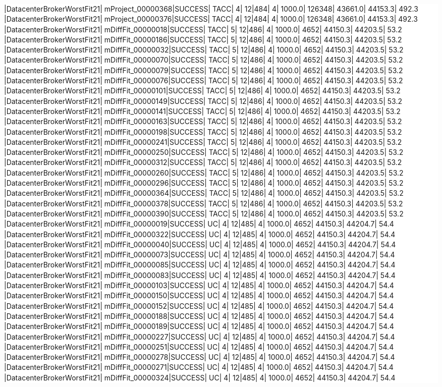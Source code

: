 |DatacenterBrokerWorstFit21|     mProject_00000368|SUCCESS|  TACC|   4|       12|484|        4|    1000.0|     126348|  43661.0|   44153.3|   492.3
|DatacenterBrokerWorstFit21|     mProject_00000376|SUCCESS|  TACC|   4|       12|484|        4|    1000.0|     126348|  43661.0|   44153.3|   492.3
|DatacenterBrokerWorstFit21|     mDiffFit_00000018|SUCCESS|  TACC|   5|       12|486|        4|    1000.0|       4652|  44150.3|   44203.5|    53.2
|DatacenterBrokerWorstFit21|     mDiffFit_00000186|SUCCESS|  TACC|   5|       12|486|        4|    1000.0|       4652|  44150.3|   44203.5|    53.2
|DatacenterBrokerWorstFit21|     mDiffFit_00000032|SUCCESS|  TACC|   5|       12|486|        4|    1000.0|       4652|  44150.3|   44203.5|    53.2
|DatacenterBrokerWorstFit21|     mDiffFit_00000070|SUCCESS|  TACC|   5|       12|486|        4|    1000.0|       4652|  44150.3|   44203.5|    53.2
|DatacenterBrokerWorstFit21|     mDiffFit_00000079|SUCCESS|  TACC|   5|       12|486|        4|    1000.0|       4652|  44150.3|   44203.5|    53.2
|DatacenterBrokerWorstFit21|     mDiffFit_00000076|SUCCESS|  TACC|   5|       12|486|        4|    1000.0|       4652|  44150.3|   44203.5|    53.2
|DatacenterBrokerWorstFit21|     mDiffFit_00000101|SUCCESS|  TACC|   5|       12|486|        4|    1000.0|       4652|  44150.3|   44203.5|    53.2
|DatacenterBrokerWorstFit21|     mDiffFit_00000149|SUCCESS|  TACC|   5|       12|486|        4|    1000.0|       4652|  44150.3|   44203.5|    53.2
|DatacenterBrokerWorstFit21|     mDiffFit_00000141|SUCCESS|  TACC|   5|       12|486|        4|    1000.0|       4652|  44150.3|   44203.5|    53.2
|DatacenterBrokerWorstFit21|     mDiffFit_00000163|SUCCESS|  TACC|   5|       12|486|        4|    1000.0|       4652|  44150.3|   44203.5|    53.2
|DatacenterBrokerWorstFit21|     mDiffFit_00000198|SUCCESS|  TACC|   5|       12|486|        4|    1000.0|       4652|  44150.3|   44203.5|    53.2
|DatacenterBrokerWorstFit21|     mDiffFit_00000241|SUCCESS|  TACC|   5|       12|486|        4|    1000.0|       4652|  44150.3|   44203.5|    53.2
|DatacenterBrokerWorstFit21|     mDiffFit_00000250|SUCCESS|  TACC|   5|       12|486|        4|    1000.0|       4652|  44150.3|   44203.5|    53.2
|DatacenterBrokerWorstFit21|     mDiffFit_00000312|SUCCESS|  TACC|   5|       12|486|        4|    1000.0|       4652|  44150.3|   44203.5|    53.2
|DatacenterBrokerWorstFit21|     mDiffFit_00000260|SUCCESS|  TACC|   5|       12|486|        4|    1000.0|       4652|  44150.3|   44203.5|    53.2
|DatacenterBrokerWorstFit21|     mDiffFit_00000296|SUCCESS|  TACC|   5|       12|486|        4|    1000.0|       4652|  44150.3|   44203.5|    53.2
|DatacenterBrokerWorstFit21|     mDiffFit_00000364|SUCCESS|  TACC|   5|       12|486|        4|    1000.0|       4652|  44150.3|   44203.5|    53.2
|DatacenterBrokerWorstFit21|     mDiffFit_00000378|SUCCESS|  TACC|   5|       12|486|        4|    1000.0|       4652|  44150.3|   44203.5|    53.2
|DatacenterBrokerWorstFit21|     mDiffFit_00000390|SUCCESS|  TACC|   5|       12|486|        4|    1000.0|       4652|  44150.3|   44203.5|    53.2
|DatacenterBrokerWorstFit21|     mDiffFit_00000019|SUCCESS|    UC|   4|       12|485|        4|    1000.0|       4652|  44150.3|   44204.7|    54.4
|DatacenterBrokerWorstFit21|     mDiffFit_00000322|SUCCESS|    UC|   4|       12|485|        4|    1000.0|       4652|  44150.3|   44204.7|    54.4
|DatacenterBrokerWorstFit21|     mDiffFit_00000040|SUCCESS|    UC|   4|       12|485|        4|    1000.0|       4652|  44150.3|   44204.7|    54.4
|DatacenterBrokerWorstFit21|     mDiffFit_00000073|SUCCESS|    UC|   4|       12|485|        4|    1000.0|       4652|  44150.3|   44204.7|    54.4
|DatacenterBrokerWorstFit21|     mDiffFit_00000085|SUCCESS|    UC|   4|       12|485|        4|    1000.0|       4652|  44150.3|   44204.7|    54.4
|DatacenterBrokerWorstFit21|     mDiffFit_00000083|SUCCESS|    UC|   4|       12|485|        4|    1000.0|       4652|  44150.3|   44204.7|    54.4
|DatacenterBrokerWorstFit21|     mDiffFit_00000103|SUCCESS|    UC|   4|       12|485|        4|    1000.0|       4652|  44150.3|   44204.7|    54.4
|DatacenterBrokerWorstFit21|     mDiffFit_00000150|SUCCESS|    UC|   4|       12|485|        4|    1000.0|       4652|  44150.3|   44204.7|    54.4
|DatacenterBrokerWorstFit21|     mDiffFit_00000152|SUCCESS|    UC|   4|       12|485|        4|    1000.0|       4652|  44150.3|   44204.7|    54.4
|DatacenterBrokerWorstFit21|     mDiffFit_00000188|SUCCESS|    UC|   4|       12|485|        4|    1000.0|       4652|  44150.3|   44204.7|    54.4
|DatacenterBrokerWorstFit21|     mDiffFit_00000189|SUCCESS|    UC|   4|       12|485|        4|    1000.0|       4652|  44150.3|   44204.7|    54.4
|DatacenterBrokerWorstFit21|     mDiffFit_00000227|SUCCESS|    UC|   4|       12|485|        4|    1000.0|       4652|  44150.3|   44204.7|    54.4
|DatacenterBrokerWorstFit21|     mDiffFit_00000251|SUCCESS|    UC|   4|       12|485|        4|    1000.0|       4652|  44150.3|   44204.7|    54.4
|DatacenterBrokerWorstFit21|     mDiffFit_00000278|SUCCESS|    UC|   4|       12|485|        4|    1000.0|       4652|  44150.3|   44204.7|    54.4
|DatacenterBrokerWorstFit21|     mDiffFit_00000271|SUCCESS|    UC|   4|       12|485|        4|    1000.0|       4652|  44150.3|   44204.7|    54.4
|DatacenterBrokerWorstFit21|     mDiffFit_00000324|SUCCESS|    UC|   4|       12|485|        4|    1000.0|       4652|  44150.3|   44204.7|    54.4